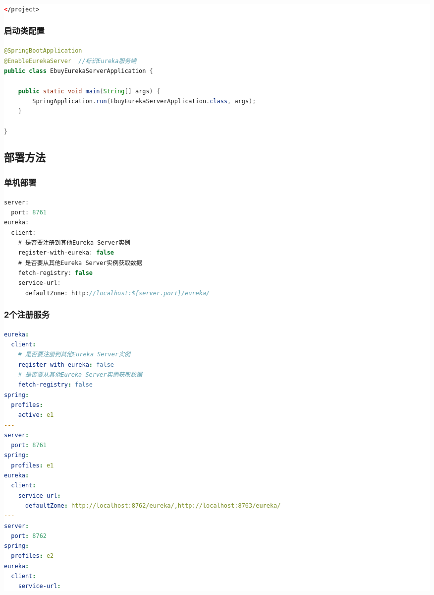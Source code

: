 ```xml
</project>
```

### 启动类配置

```java
@SpringBootApplication
@EnableEurekaServer  //标识Eureka服务端
public class EbuyEurekaServerApplication {

    public static void main(String[] args) {
        SpringApplication.run(EbuyEurekaServerApplication.class, args);
    }

}
```



## 部署方法

### 单机部署

```java
server:
  port: 8761
eureka:
  client:
    # 是否要注册到其他Eureka Server实例
    register-with-eureka: false
    # 是否要从其他Eureka Server实例获取数据
    fetch-registry: false
    service-url:
      defaultZone: http://localhost:${server.port}/eureka/
```

### 2个注册服务

```yaml
eureka:
  client:
    # 是否要注册到其他Eureka Server实例
    register-with-eureka: false
    # 是否要从其他Eureka Server实例获取数据
    fetch-registry: false
spring:
  profiles:
    active: e1
---
server:
  port: 8761
spring:
  profiles: e1
eureka:
  client:
    service-url:
      defaultZone: http://localhost:8762/eureka/,http://localhost:8763/eureka/
---
server:
  port: 8762
spring:
  profiles: e2
eureka:
  client:
    service-url:
```